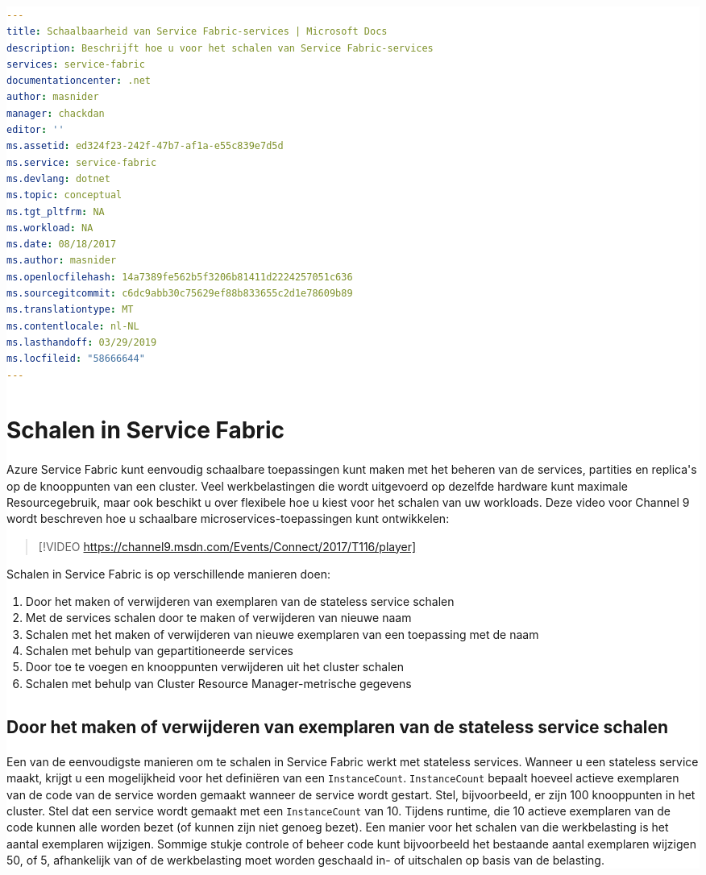 ```yaml
---
title: Schaalbaarheid van Service Fabric-services | Microsoft Docs
description: Beschrijft hoe u voor het schalen van Service Fabric-services
services: service-fabric
documentationcenter: .net
author: masnider
manager: chackdan
editor: ''
ms.assetid: ed324f23-242f-47b7-af1a-e55c839e7d5d
ms.service: service-fabric
ms.devlang: dotnet
ms.topic: conceptual
ms.tgt_pltfrm: NA
ms.workload: NA
ms.date: 08/18/2017
ms.author: masnider
ms.openlocfilehash: 14a7389fe562b5f3206b81411d2224257051c636
ms.sourcegitcommit: c6dc9abb30c75629ef88b833655c2d1e78609b89
ms.translationtype: MT
ms.contentlocale: nl-NL
ms.lasthandoff: 03/29/2019
ms.locfileid: "58666644"
---
```

# <a name="scaling-in-service-fabric"></a>Schalen in Service Fabric
Azure Service Fabric kunt eenvoudig schaalbare toepassingen kunt maken met het beheren van de services, partities en replica's op de knooppunten van een cluster. Veel werkbelastingen die wordt uitgevoerd op dezelfde hardware kunt maximale Resourcegebruik, maar ook beschikt u over flexibele hoe u kiest voor het schalen van uw workloads. Deze video voor Channel 9 wordt beschreven hoe u schaalbare microservices-toepassingen kunt ontwikkelen:

> [!VIDEO https://channel9.msdn.com/Events/Connect/2017/T116/player]

Schalen in Service Fabric is op verschillende manieren doen:

1. Door het maken of verwijderen van exemplaren van de stateless service schalen
2. Met de services schalen door te maken of verwijderen van nieuwe naam
3. Schalen met het maken of verwijderen van nieuwe exemplaren van een toepassing met de naam
4. Schalen met behulp van gepartitioneerde services
5. Door toe te voegen en knooppunten verwijderen uit het cluster schalen 
6. Schalen met behulp van Cluster Resource Manager-metrische gegevens

## <a name="scaling-by-creating-or-removing-stateless-service-instances"></a>Door het maken of verwijderen van exemplaren van de stateless service schalen
Een van de eenvoudigste manieren om te schalen in Service Fabric werkt met stateless services. Wanneer u een stateless service maakt, krijgt u een mogelijkheid voor het definiëren van een `InstanceCount`. `InstanceCount` bepaalt hoeveel actieve exemplaren van de code van de service worden gemaakt wanneer de service wordt gestart. Stel, bijvoorbeeld, er zijn 100 knooppunten in het cluster. Stel dat een service wordt gemaakt met een `InstanceCount` van 10. Tijdens runtime, die 10 actieve exemplaren van de code kunnen alle worden bezet (of kunnen zijn niet genoeg bezet). Een manier voor het schalen van die werkbelasting is het aantal exemplaren wijzigen. Sommige stukje controle of beheer code kunt bijvoorbeeld het bestaande aantal exemplaren wijzigen 50, of 5, afhankelijk van of de werkbelasting moet worden geschaald in- of uitschalen op basis van de belasting. 
